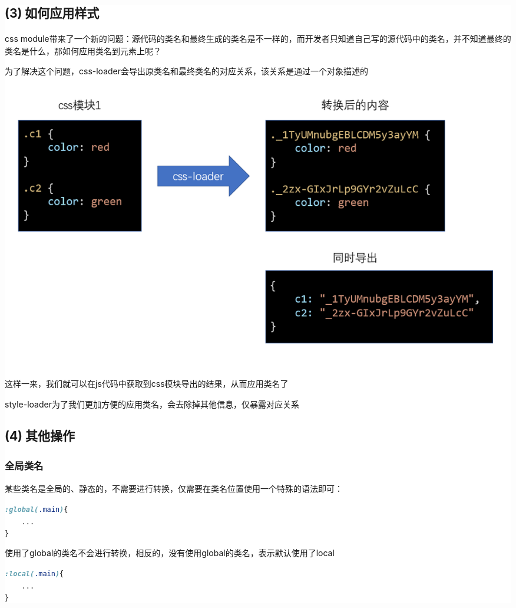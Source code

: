 ## (3) 如何应用样式

css module带来了一个新的问题：源代码的类名和最终生成的类名是不一样的，而开发者只知道自己写的源代码中的类名，并不知道最终的类名是什么，那如何应用类名到元素上呢？

为了解决这个问题，css-loader会导出原类名和最终类名的对应关系，该关系是通过一个对象描述的

![](assets/2020-01-31-14-08-49.png)

这样一来，我们就可以在js代码中获取到css模块导出的结果，从而应用类名了

style-loader为了我们更加方便的应用类名，会去除掉其他信息，仅暴露对应关系

## (4) 其他操作

### 全局类名

某些类名是全局的、静态的，不需要进行转换，仅需要在类名位置使用一个特殊的语法即可：

```css
:global(.main){
    ...
}
```

使用了global的类名不会进行转换，相反的，没有使用global的类名，表示默认使用了local

```css
:local(.main){
    ...
}
```
